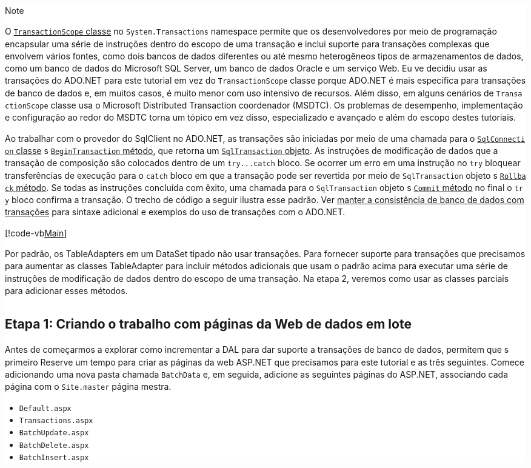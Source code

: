 > [!NOTE]
> O [ `TransactionScope` classe](https://msdn.microsoft.com/library/system.transactions.transactionscope.aspx) no `System.Transactions` namespace permite que os desenvolvedores por meio de programação encapsular uma série de instruções dentro do escopo de uma transação e inclui suporte para transações complexas que envolvem vários fontes, como dois bancos de dados diferentes ou até mesmo heterogêneos tipos de armazenamentos de dados, como um banco de dados do Microsoft SQL Server, um banco de dados Oracle e um serviço Web. Eu ve decidiu usar as transações do ADO.NET para este tutorial em vez do `TransactionScope` classe porque ADO.NET é mais específica para transações de banco de dados e, em muitos casos, é muito menor com uso intensivo de recursos. Além disso, em alguns cenários de `TransactionScope` classe usa o Microsoft Distributed Transaction coordenador (MSDTC). Os problemas de desempenho, implementação e configuração ao redor do MSDTC torna um tópico em vez disso, especializado e avançado e além do escopo destes tutoriais.


Ao trabalhar com o provedor do SqlClient no ADO.NET, as transações são iniciadas por meio de uma chamada para o [ `SqlConnection` classe](https://msdn.microsoft.com/library/system.data.sqlclient.sqlconnection.aspx) s [ `BeginTransaction` método](https://msdn.microsoft.com/library/system.data.sqlclient.sqlconnection.begintransaction.aspx), que retorna um [ `SqlTransaction` objeto](https://msdn.microsoft.com/library/system.data.sqlclient.sqltransaction.aspx). As instruções de modificação de dados que a transação de composição são colocados dentro de um `try...catch` bloco. Se ocorrer um erro em uma instrução no `try` bloquear transferências de execução para o `catch` bloco em que a transação pode ser revertida por meio de `SqlTransaction` objeto s [ `Rollback` método](https://msdn.microsoft.com/library/system.data.sqlclient.sqltransaction.rollback.aspx). Se todas as instruções concluída com êxito, uma chamada para o `SqlTransaction` objeto s [ `Commit` método](https://msdn.microsoft.com/library/system.data.sqlclient.sqltransaction.commit.aspx) no final o `try` bloco confirma a transação. O trecho de código a seguir ilustra esse padrão. Ver [manter a consistência de banco de dados com transações](http://aspnet.4guysfromrolla.com/articles/072705-1.aspx) para sintaxe adicional e exemplos do uso de transações com o ADO.NET.


[!code-vb[Main](wrapping-database-modifications-within-a-transaction-vb/samples/sample1.vb)]

Por padrão, os TableAdapters em um DataSet tipado não usar transações. Para fornecer suporte para transações que precisamos para aumentar as classes TableAdapter para incluir métodos adicionais que usam o padrão acima para executar uma série de instruções de modificação de dados dentro do escopo de uma transação. Na etapa 2, veremos como usar as classes parciais para adicionar esses métodos.

## <a name="step-1-creating-the-working-with-batched-data-web-pages"></a>Etapa 1: Criando o trabalho com páginas da Web de dados em lote

Antes de começarmos a explorar como incrementar a DAL para dar suporte a transações de banco de dados, permitem que s primeiro Reserve um tempo para criar as páginas da web ASP.NET que precisamos para este tutorial e as três seguintes. Comece adicionando uma nova pasta chamada `BatchData` e, em seguida, adicione as seguintes páginas do ASP.NET, associando cada página com o `Site.master` página mestra.

- `Default.aspx`
- `Transactions.aspx`
- `BatchUpdate.aspx`
- `BatchDelete.aspx`
- `BatchInsert.aspx`

